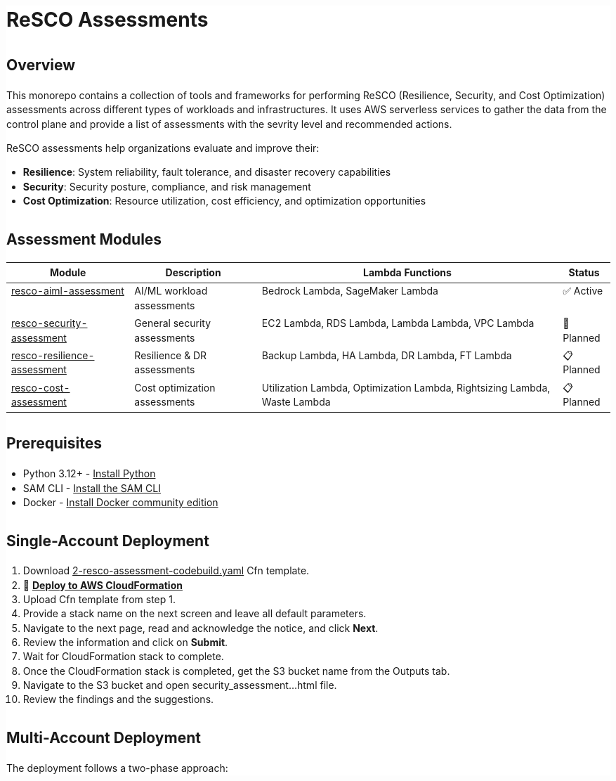 # ReSCO Assessments

## Overview
This monorepo contains a collection of tools and frameworks for performing ReSCO (Resilience, Security, and Cost Optimization) assessments across different types of workloads and infrastructures. It uses AWS serverless services to gather the data from the control plane and provide a list of assessments with the sevrity level and recommended actions.

ReSCO assessments help organizations evaluate and improve their:
- **Resilience**: System reliability, fault tolerance, and disaster recovery capabilities
- **Security**: Security posture, compliance, and risk management
- **Cost Optimization**: Resource utilization, cost efficiency, and optimization opportunities

## Assessment Modules 

| Module | Description | Lambda Functions | Status |
|--------|-------------|------------------|--------|
| [resco-aiml-assessment](./resco-aiml-assessment) | AI/ML workload assessments | Bedrock Lambda, SageMaker Lambda | ✅ Active |
| [resco-security-assessment](./resco-security-assessment) | General security assessments | EC2 Lambda, RDS Lambda, Lambda Lambda, VPC Lambda | 🚧 Planned |
| [resco-resilience-assessment](./resco-resilience-assessment) | Resilience & DR assessments | Backup Lambda, HA Lambda, DR Lambda, FT Lambda | 📋 Planned |
| [resco-cost-assessment](./resco-cost-assessment) | Cost optimization assessments | Utilization Lambda, Optimization Lambda, Rightsizing Lambda, Waste Lambda | 📋 Planned |

## Prerequisites
- Python 3.12+ - [Install Python](https://www.python.org/downloads/)
- SAM CLI - [Install the SAM CLI](https://docs.aws.amazon.com/serverless-application-model/latest/developerguide/serverless-sam-cli-install.html)
- Docker - [Install Docker community edition](https://hub.docker.com/search/?type=edition&offering=community)

## Single-Account Deployment
1. Download [2-resco-assessment-codebuild.yaml](deployment/2-resco-assessment-codebuild.yaml) Cfn template.
2. 🚀 **[Deploy to AWS CloudFormation](https://console.aws.amazon.com/cloudformation/home#/stacks/create/template?stackName=resco-aiml-single-account)** 
3. Upload Cfn template from step 1.
4. Provide a stack name on the next screen and leave all default parameters. 
5. Navigate to the next page, read and acknowledge the notice, and click **Next**.
6. Review the information and click on **Submit**.
7. Wait for CloudFormation stack to complete.
8. Once the CloudFormation stack is completed, get the S3 bucket name from the Outputs tab.
9. Navigate to the S3 bucket and open security_assessment...html file.
8. Review the findings and the suggestions. 

## Multi-Account Deployment
The deployment follows a two-phase approach:
